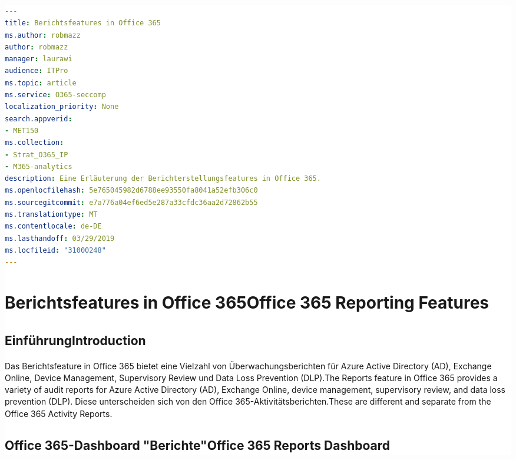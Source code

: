 ```yaml
---
title: Berichtsfeatures in Office 365
ms.author: robmazz
author: robmazz
manager: laurawi
audience: ITPro
ms.topic: article
ms.service: O365-seccomp
localization_priority: None
search.appverid:
- MET150
ms.collection:
- Strat_O365_IP
- M365-analytics
description: Eine Erläuterung der Berichterstellungsfeatures in Office 365.
ms.openlocfilehash: 5e765045982d6788ee93550fa8041a52efb306c0
ms.sourcegitcommit: e7a776a04ef6ed5e287a33cfdc36aa2d72862b55
ms.translationtype: MT
ms.contentlocale: de-DE
ms.lasthandoff: 03/29/2019
ms.locfileid: "31000248"
---
```

# <a name="office-365-reporting-features"></a><span data-ttu-id="ca19b-103">Berichtsfeatures in Office 365</span><span class="sxs-lookup"><span data-stu-id="ca19b-103">Office 365 Reporting Features</span></span> 

## <a name="introduction"></a><span data-ttu-id="ca19b-104">Einführung</span><span class="sxs-lookup"><span data-stu-id="ca19b-104">Introduction</span></span>
<span data-ttu-id="ca19b-105">Das Berichtsfeature in Office 365 bietet eine Vielzahl von Überwachungsberichten für Azure Active Directory (AD), Exchange Online, Device Management, Supervisory Review und Data Loss Prevention (DLP).</span><span class="sxs-lookup"><span data-stu-id="ca19b-105">The Reports feature in Office 365 provides a variety of audit reports for Azure Active Directory (AD), Exchange Online, device management, supervisory review, and data loss prevention (DLP).</span></span> <span data-ttu-id="ca19b-106">Diese unterscheiden sich von den Office 365-Aktivitätsberichten.</span><span class="sxs-lookup"><span data-stu-id="ca19b-106">These are different and separate from the Office 365 Activity Reports.</span></span>

## <a name="office-365-reports-dashboard"></a><span data-ttu-id="ca19b-107">Office 365-Dashboard "Berichte"</span><span class="sxs-lookup"><span data-stu-id="ca19b-107">Office 365 Reports Dashboard</span></span>